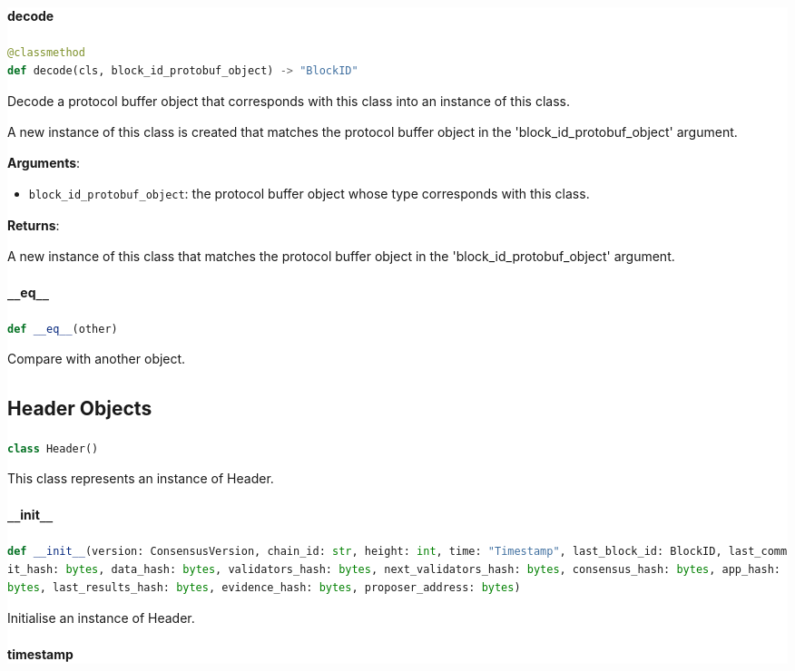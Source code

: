 <a id="packages.valory.protocols.abci.custom_types.BlockID.decode"></a>

#### decode

```python
@classmethod
def decode(cls, block_id_protobuf_object) -> "BlockID"
```

Decode a protocol buffer object that corresponds with this class into an instance of this class.

A new instance of this class is created that matches the protocol buffer object in the 'block_id_protobuf_object' argument.

**Arguments**:

- `block_id_protobuf_object`: the protocol buffer object whose type corresponds with this class.

**Returns**:

A new instance of this class that matches the protocol buffer object in the 'block_id_protobuf_object' argument.

<a id="packages.valory.protocols.abci.custom_types.BlockID.__eq__"></a>

#### `__`eq`__`

```python
def __eq__(other)
```

Compare with another object.

<a id="packages.valory.protocols.abci.custom_types.Header"></a>

## Header Objects

```python
class Header()
```

This class represents an instance of Header.

<a id="packages.valory.protocols.abci.custom_types.Header.__init__"></a>

#### `__`init`__`

```python
def __init__(version: ConsensusVersion, chain_id: str, height: int, time: "Timestamp", last_block_id: BlockID, last_commit_hash: bytes, data_hash: bytes, validators_hash: bytes, next_validators_hash: bytes, consensus_hash: bytes, app_hash: bytes, last_results_hash: bytes, evidence_hash: bytes, proposer_address: bytes)
```

Initialise an instance of Header.

<a id="packages.valory.protocols.abci.custom_types.Header.timestamp"></a>

#### timestamp
